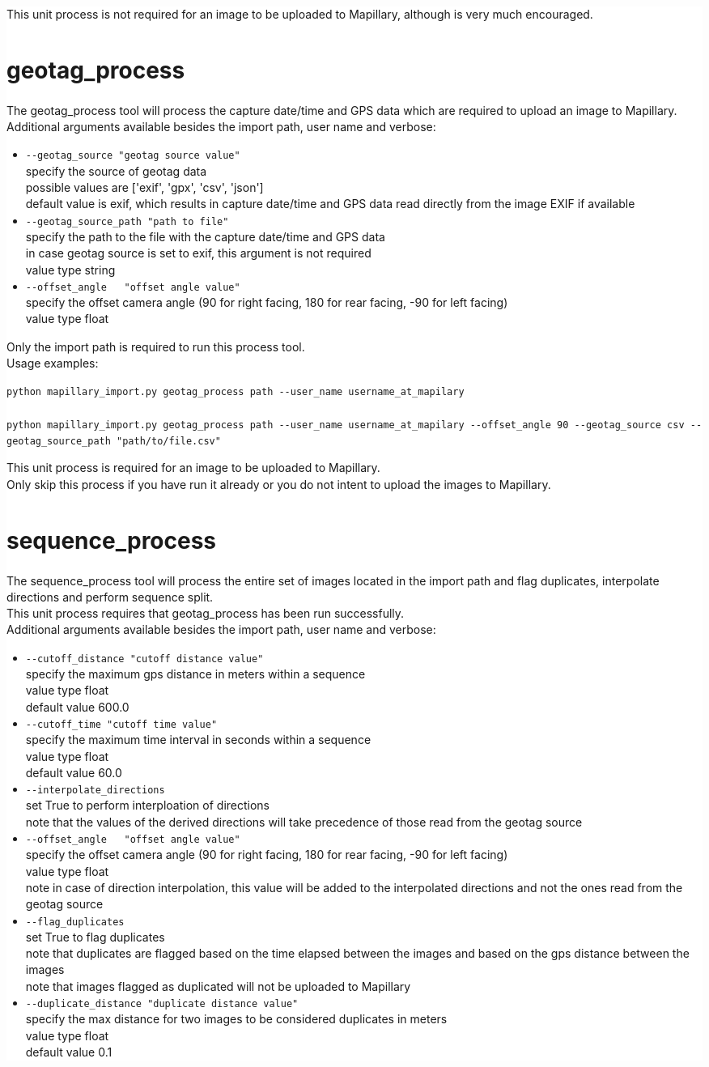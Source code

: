 This unit process is not required for an image to be uploaded to Mapillary, although is very much encouraged.  

geotag_process
============  
  
The geotag_process tool will process the capture date/time and GPS data which are required to upload an image to Mapillary.   
Additional arguments available besides the import path, user name and verbose:  
- `--geotag_source "geotag source value"`  
		specify the source of geotag data   
		possible values are ['exif', 'gpx', 'csv', 'json']   
		default value is exif, which results in capture date/time and GPS data read directly from the image EXIF if available   
- `--geotag_source_path "path to file"`   
		specify the path to the file with the capture date/time and GPS data   
		in case geotag source is set to exif, this argument is not required   
		value type string   
- `--offset_angle	"offset angle value"`	   
		specify the offset camera angle (90 for right facing, 180 for rear facing, -90 for left facing)   
		value type float   

Only the import path is required to run this process tool.	  	  
Usage examples:   
 
    python mapillary_import.py geotag_process path --user_name username_at_mapilary

    python mapillary_import.py geotag_process path --user_name username_at_mapilary --offset_angle 90 --geotag_source csv --geotag_source_path "path/to/file.csv"

This unit process is required for an image to be uploaded to Mapillary.   
Only skip this process if you have run it already or you do not intent to upload the images to Mapillary.   

sequence_process
============  
    
The sequence_process tool will process the entire set of images located in the import path and flag duplicates, interpolate directions and perform sequence split.   
This unit process requires that geotag_process has been run successfully.  
Additional arguments available besides the import path, user name and verbose:  
- `--cutoff_distance "cutoff distance value"`  
		specify the maximum gps distance in meters within a sequence  
		value type float  
		default value 600.0  
- `--cutoff_time "cutoff time value"`   
		specify the maximum time interval in seconds within a sequence   
		value type float  
		default value 60.0	  	
- `--interpolate_directions`   
		set True to perform interploation of directions   
		note that the values of the derived directions will take precedence of those read from the geotag source   
- `--offset_angle	"offset angle value"`	   
		specify the offset camera angle (90 for right facing, 180 for rear facing, -90 for left facing)   
		value type float   
		note in case of direction interpolation, this value will be added to the interpolated directions and not the ones read from the geotag source   
- `--flag_duplicates`   
		set True to flag duplicates   
		note that duplicates are flagged based on the time elapsed between the images and based on the gps distance between the images  
		note that images flagged as duplicated will not be uploaded to Mapillary  
- `--duplicate_distance	"duplicate distance value"`	   
		specify the max distance for two images to be considered duplicates in meters  
		value type float   
		default value 0.1   

[exifread]: https://pypi.python.org/pypi/ExifRead
[gpxpy]: https://pypi.python.org/pypi/gpxp
[PIL]: https://pypi.python.org/pypi/Pillow/2.2.
[Piexif]: https://github.com/mapillary/Piexi